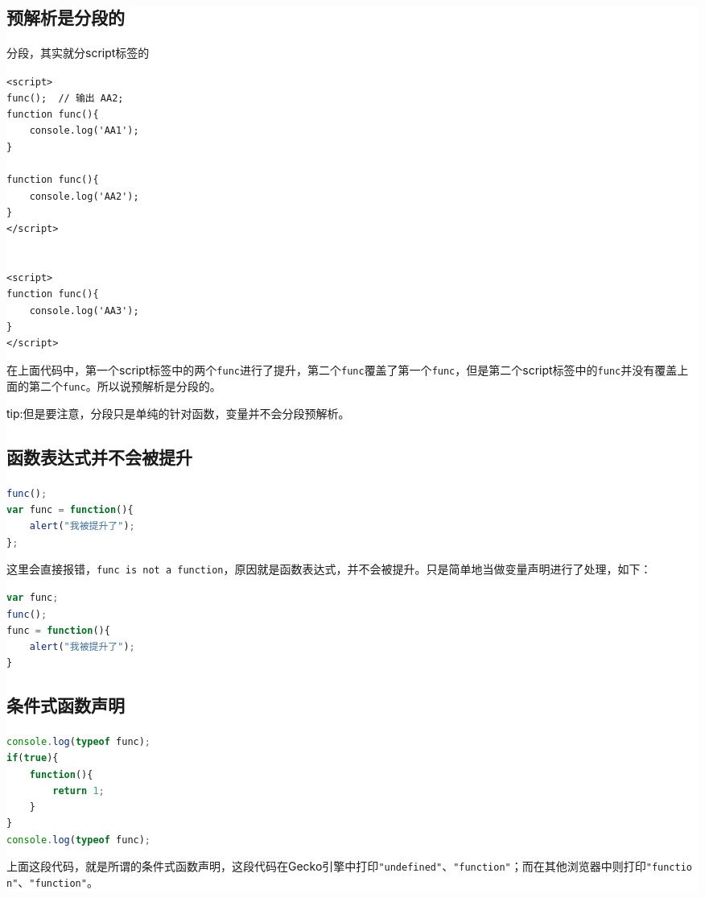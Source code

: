 ## 预解析是分段的
分段，其实就分script标签的
```markup
<script>
func();  // 输出 AA2;
function func(){
    console.log('AA1');
}

function func(){
    console.log('AA2');
}
</script>


<script>
function func(){
    console.log('AA3');
}
</script>

```
在上面代码中，第一个script标签中的两个`func`进行了提升，第二个`func`覆盖了第一个`func`，但是第二个script标签中的`func`并没有覆盖上面的第二个`func`。所以说预解析是分段的。

tip:但是要注意，分段只是单纯的针对函数，变量并不会分段预解析。

## 函数表达式并不会被提升
```javascript
func();
var func = function(){
    alert("我被提升了");
};
```
这里会直接报错，`func is not a function`，原因就是函数表达式，并不会被提升。只是简单地当做变量声明进行了处理，如下：
```javascript
var func;
func();
func = function(){
    alert("我被提升了");
}
```

## 条件式函数声明
```javascript
console.log(typeof func);
if(true){
    function(){
        return 1;
    }
}
console.log(typeof func);
```
上面这段代码，就是所谓的条件式函数声明，这段代码在Gecko引擎中打印`"undefined"`、`"function"`；而在其他浏览器中则打印`"function"`、`"function"`。
